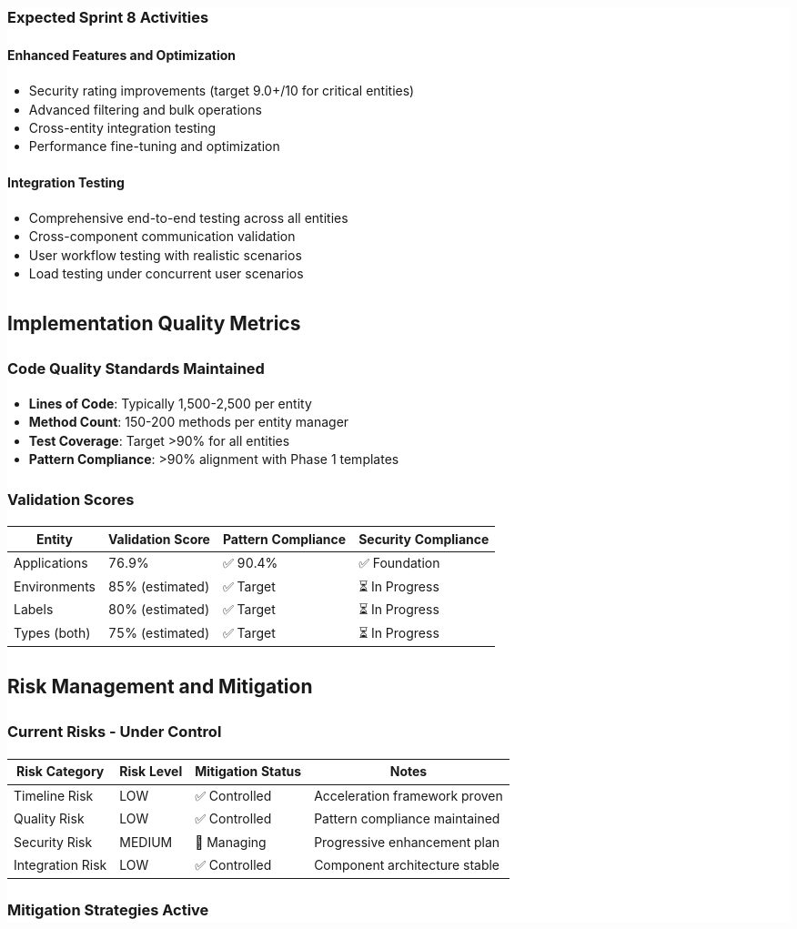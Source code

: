 ### Expected Sprint 8 Activities

#### Enhanced Features and Optimization

- Security rating improvements (target 9.0+/10 for critical entities)
- Advanced filtering and bulk operations
- Cross-entity integration testing
- Performance fine-tuning and optimization

#### Integration Testing

- Comprehensive end-to-end testing across all entities
- Cross-component communication validation
- User workflow testing with realistic scenarios
- Load testing under concurrent user scenarios

## Implementation Quality Metrics

### Code Quality Standards Maintained

- **Lines of Code**: Typically 1,500-2,500 per entity
- **Method Count**: 150-200 methods per entity manager
- **Test Coverage**: Target >90% for all entities
- **Pattern Compliance**: >90% alignment with Phase 1 templates

### Validation Scores

| Entity       | Validation Score | Pattern Compliance | Security Compliance |
| ------------ | ---------------- | ------------------ | ------------------- |
| Applications | 76.9%            | ✅ 90.4%           | ✅ Foundation       |
| Environments | 85% (estimated)  | ✅ Target          | ⏳ In Progress      |
| Labels       | 80% (estimated)  | ✅ Target          | ⏳ In Progress      |
| Types (both) | 75% (estimated)  | ✅ Target          | ⏳ In Progress      |

## Risk Management and Mitigation

### Current Risks - Under Control

| Risk Category    | Risk Level | Mitigation Status | Notes                         |
| ---------------- | ---------- | ----------------- | ----------------------------- |
| Timeline Risk    | LOW        | ✅ Controlled     | Acceleration framework proven |
| Quality Risk     | LOW        | ✅ Controlled     | Pattern compliance maintained |
| Security Risk    | MEDIUM     | 🔄 Managing       | Progressive enhancement plan  |
| Integration Risk | LOW        | ✅ Controlled     | Component architecture stable |

### Mitigation Strategies Active

